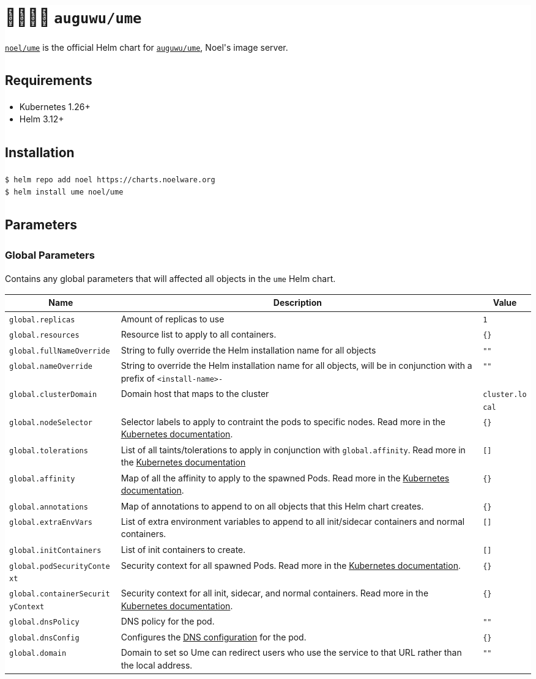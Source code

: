 # 🐻‍❄️🏴‍☠️ `auguwu/ume`
[`noel/ume`](https://charts.noelware.org/~/noel/ume) is the official Helm chart for [`auguwu/ume`](https://github.com/auguwu/ume), Noel's image server.

## Requirements
* Kubernetes 1.26+
* Helm 3.12+

## Installation
```shell
$ helm repo add noel https://charts.noelware.org
$ helm install ume noel/ume
```

## Parameters

### Global Parameters

Contains any global parameters that will affected all objects in the `ume` Helm chart.

| Name                              | Description                                                                                                                                                                                              | Value           |
| --------------------------------- | -------------------------------------------------------------------------------------------------------------------------------------------------------------------------------------------------------- | --------------- |
| `global.replicas`                 | Amount of replicas to use                                                                                                                                                                                | `1`             |
| `global.resources`                | Resource list to apply to all containers.                                                                                                                                                                | `{}`            |
| `global.fullNameOverride`         | String to fully override the Helm installation name for all objects                                                                                                                                      | `""`            |
| `global.nameOverride`             | String to override the Helm installation name for all objects, will be in conjunction with a prefix of `<install-name>-`                                                                                 | `""`            |
| `global.clusterDomain`            | Domain host that maps to the cluster                                                                                                                                                                     | `cluster.local` |
| `global.nodeSelector`             | Selector labels to apply to contraint the pods to specific nodes. Read more in the [Kubernetes documentation](https://kubernetes.io/docs/concepts/scheduling-eviction/assign-pod-node/#nodeselector).    | `{}`            |
| `global.tolerations`              | List of all taints/tolerations to apply in conjunction with `global.affinity`. Read more in the [Kubernetes documentation](https://kubernetes.io/docs/concepts/scheduling-eviction/taint-and-toleration) | `[]`            |
| `global.affinity`                 | Map of all the affinity to apply to the spawned Pods. Read more in the [Kubernetes documentation](https://kubernetes.io/docs/tasks/configure-pod-container/assign-pods-nodes-using-node-affinity/).      | `{}`            |
| `global.annotations`              | Map of annotations to append to on all objects that this Helm chart creates.                                                                                                                             | `{}`            |
| `global.extraEnvVars`             | List of extra environment variables to append to all init/sidecar containers and normal containers.                                                                                                      | `[]`            |
| `global.initContainers`           | List of init containers to create.                                                                                                                                                                       | `[]`            |
| `global.podSecurityContext`       | Security context for all spawned Pods. Read more in the [Kubernetes documentation](https://kubernetes.io/docs/tasks/configure-pod-container/security-context/).                                          | `{}`            |
| `global.containerSecurityContext` | Security context for all init, sidecar, and normal containers. Read more in the [Kubernetes documentation](https://kubernetes.io/docs/tasks/configure-pod-container/security-context/).                  | `{}`            |
| `global.dnsPolicy`                | DNS policy for the pod.                                                                                                                                                                                  | `""`            |
| `global.dnsConfig`                | Configures the [DNS configuration](https://kubernetes.io/docs/concepts/services-networking/dns-pod-service/#pod-dns-config) for the pod.                                                                 | `{}`            |
| `global.domain`                   | Domain to set so Ume can redirect users who use the service to that URL rather than the local address.                                                                                                   | `""`            |
